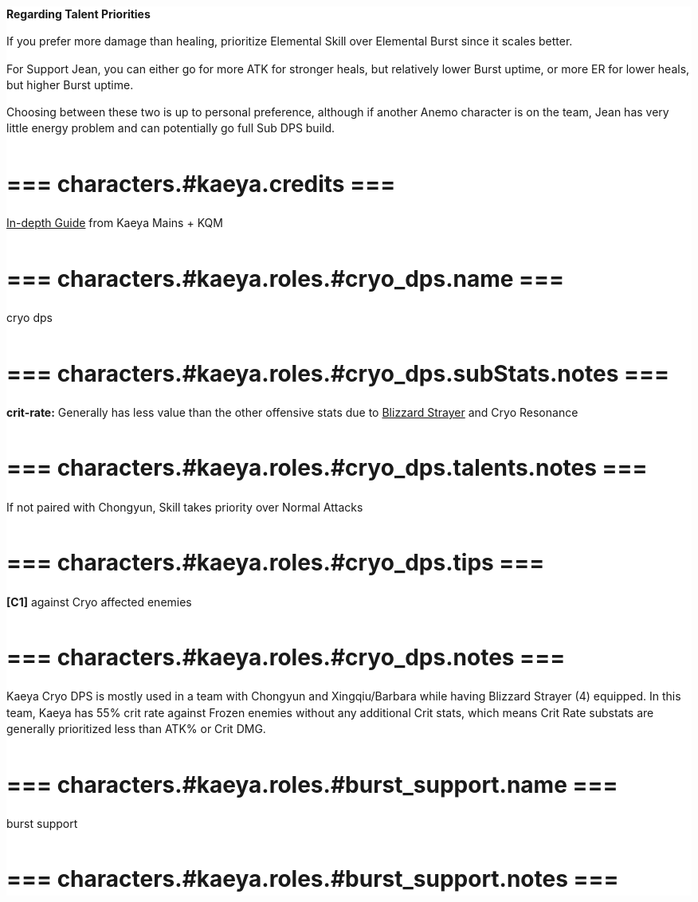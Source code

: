**Regarding Talent Priorities**

If you prefer more damage than healing, prioritize Elemental Skill over Elemental Burst since it scales better.

For Support Jean, you can either go for more ATK for stronger heals, but relatively lower Burst uptime, or more ER for lower heals, but higher Burst uptime.

Choosing between these two is up to personal preference, although if another Anemo character is on the team, Jean has very little energy problem and can potentially go full Sub DPS build.


# === characters.#kaeya.credits ===

[In-depth Guide](https://keqingmains.com/kaeya/) from Kaeya Mains + KQM


# === characters.#kaeya.roles.#cryo_dps.name ===

cryo dps


# === characters.#kaeya.roles.#cryo_dps.subStats.notes ===

**crit-rate:** Generally has less value than the other offensive stats due to [Blizzard Strayer](#artifact:blizzard-strayer) and Cryo Resonance


# === characters.#kaeya.roles.#cryo_dps.talents.notes ===

If not paired with Chongyun, Skill takes priority over Normal Attacks


# === characters.#kaeya.roles.#cryo_dps.tips ===

**\[C1\]** against Cryo affected enemies


# === characters.#kaeya.roles.#cryo_dps.notes ===

Kaeya Cryo DPS is mostly used in a team with Chongyun and Xingqiu/Barbara while having Blizzard Strayer (4) equipped. In this team, Kaeya has 55% crit rate against Frozen enemies without any additional Crit stats, which means Crit Rate substats are generally prioritized less than ATK% or Crit DMG.


# === characters.#kaeya.roles.#burst_support.name ===

burst support


# === characters.#kaeya.roles.#burst_support.notes ===
